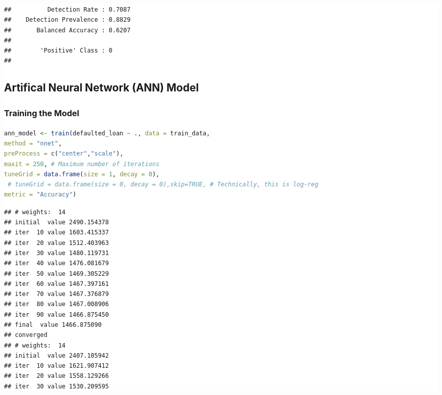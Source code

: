     ##          Detection Rate : 0.7087          
    ##    Detection Prevalence : 0.8829          
    ##       Balanced Accuracy : 0.6207          
    ##                                           
    ##        'Positive' Class : 0               
    ## 

## Artifical Neural Network (ANN) Model

### Training the Model

``` r
ann_model <- train(defaulted_loan ~ ., data = train_data, 
method = "nnet",
preProcess = c("center","scale"), 
maxit = 250, # Maximum number of iterations
tuneGrid = data.frame(size = 1, decay = 0),
 # tuneGrid = data.frame(size = 0, decay = 0),skip=TRUE, # Technically, this is log-reg
metric = "Accuracy")
```

    ## # weights:  14
    ## initial  value 2490.154378 
    ## iter  10 value 1603.415337
    ## iter  20 value 1512.403963
    ## iter  30 value 1480.119731
    ## iter  40 value 1476.081679
    ## iter  50 value 1469.305229
    ## iter  60 value 1467.397161
    ## iter  70 value 1467.376879
    ## iter  80 value 1467.008906
    ## iter  90 value 1466.875450
    ## final  value 1466.875090 
    ## converged
    ## # weights:  14
    ## initial  value 2407.105942 
    ## iter  10 value 1621.907412
    ## iter  20 value 1558.129266
    ## iter  30 value 1530.209595